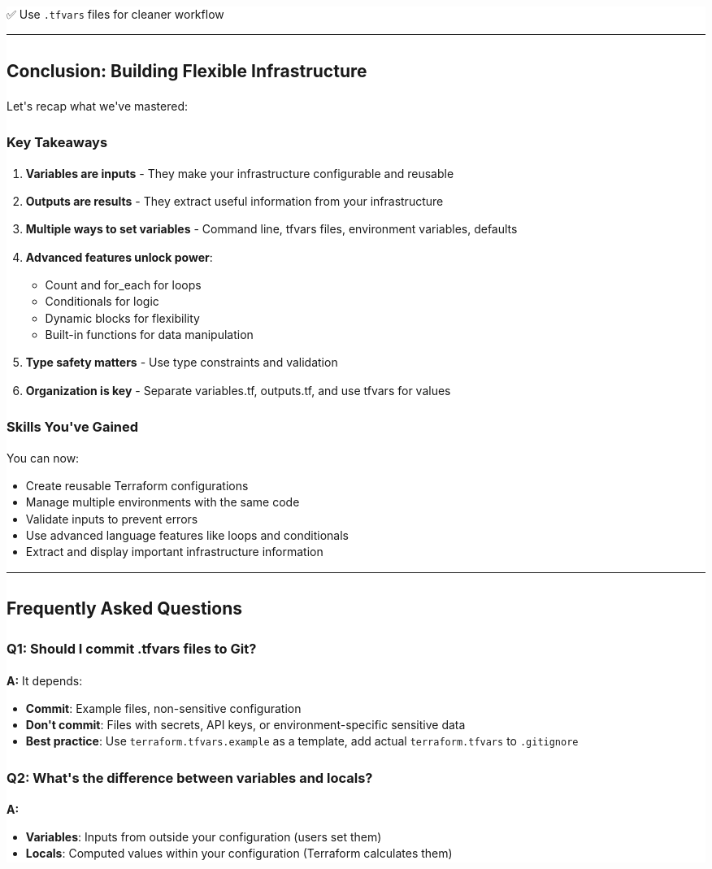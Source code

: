 ✅ Use `.tfvars` files for cleaner workflow

---

## Conclusion: Building Flexible Infrastructure

Let's recap what we've mastered:

### Key Takeaways

1. **Variables are inputs** - They make your infrastructure configurable and reusable

2. **Outputs are results** - They extract useful information from your infrastructure

3. **Multiple ways to set variables** - Command line, tfvars files, environment variables, defaults

4. **Advanced features unlock power**:
   - Count and for_each for loops
   - Conditionals for logic
   - Dynamic blocks for flexibility
   - Built-in functions for data manipulation

5. **Type safety matters** - Use type constraints and validation

6. **Organization is key** - Separate variables.tf, outputs.tf, and use tfvars for values

### Skills You've Gained

You can now:

- Create reusable Terraform configurations
- Manage multiple environments with the same code
- Validate inputs to prevent errors
- Use advanced language features like loops and conditionals
- Extract and display important infrastructure information

---

## Frequently Asked Questions

### Q1: Should I commit .tfvars files to Git?

**A:** It depends:

- **Commit**: Example files, non-sensitive configuration
- **Don't commit**: Files with secrets, API keys, or environment-specific sensitive data
- **Best practice**: Use `terraform.tfvars.example` as a template, add actual `terraform.tfvars` to `.gitignore`

### Q2: What's the difference between variables and locals?

**A:**

- **Variables**: Inputs from outside your configuration (users set them)
- **Locals**: Computed values within your configuration (Terraform calculates them)
